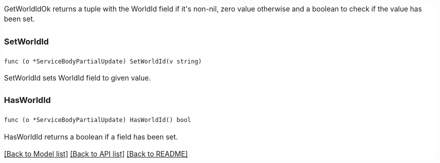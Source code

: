 GetWorldIdOk returns a tuple with the WorldId field if it's non-nil, zero value otherwise
and a boolean to check if the value has been set.

### SetWorldId

`func (o *ServiceBodyPartialUpdate) SetWorldId(v string)`

SetWorldId sets WorldId field to given value.

### HasWorldId

`func (o *ServiceBodyPartialUpdate) HasWorldId() bool`

HasWorldId returns a boolean if a field has been set.


[[Back to Model list]](../README.md#documentation-for-models) [[Back to API list]](../README.md#documentation-for-api-endpoints) [[Back to README]](../README.md)


